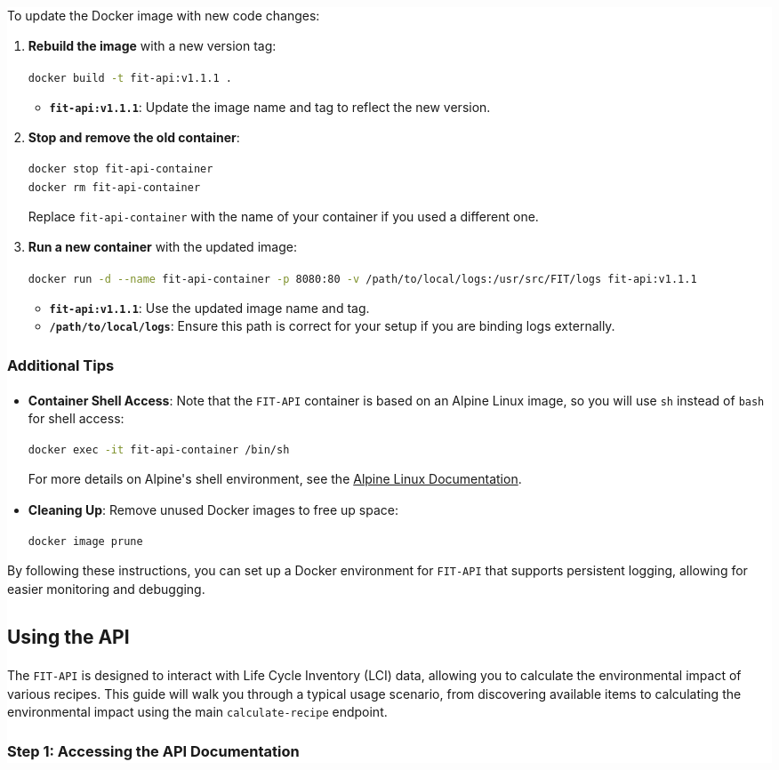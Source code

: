 To update the Docker image with new code changes:

1. **Rebuild the image** with a new version tag:

   ```bash
   docker build -t fit-api:v1.1.1 .
   ```

   - **`fit-api:v1.1.1`**: Update the image name and tag to reflect the new version.

2. **Stop and remove the old container**:

   ```bash
   docker stop fit-api-container
   docker rm fit-api-container
   ```

   Replace `fit-api-container` with the name of your container if you used a different one.

3. **Run a new container** with the updated image:

   ```bash
   docker run -d --name fit-api-container -p 8080:80 -v /path/to/local/logs:/usr/src/FIT/logs fit-api:v1.1.1
   ```

   - **`fit-api:v1.1.1`**: Use the updated image name and tag.
   - **`/path/to/local/logs`**: Ensure this path is correct for your setup if you are binding logs externally.

### Additional Tips

- **Container Shell Access**: Note that the `FIT-API` container is based on an Alpine Linux image, so you will use `sh` instead of `bash` for shell access:

  ```bash
  docker exec -it fit-api-container /bin/sh
  ```

  For more details on Alpine's shell environment, see the [Alpine Linux Documentation](https://wiki.alpinelinux.org/wiki/Alpine_Linux:FAQ).

- **Cleaning Up**: Remove unused Docker images to free up space:

  ```bash
  docker image prune
  ```

By following these instructions, you can set up a Docker environment for `FIT-API` that supports persistent logging, allowing for easier monitoring and debugging.


## Using the API

The `FIT-API` is designed to interact with Life Cycle Inventory (LCI) data, allowing you to calculate the environmental impact of various recipes. This guide will walk you through a typical usage scenario, from discovering available items to calculating the environmental impact using the main `calculate-recipe` endpoint.

### Step 1: Accessing the API Documentation
